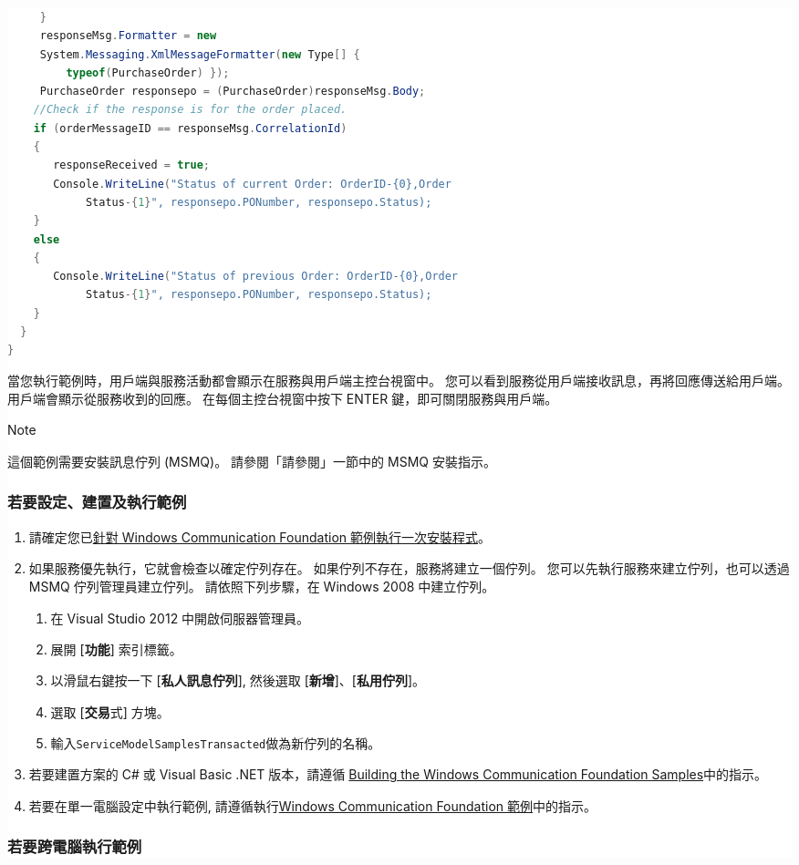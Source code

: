 ```csharp
     }
     responseMsg.Formatter = new
     System.Messaging.XmlMessageFormatter(new Type[] {
         typeof(PurchaseOrder) });
     PurchaseOrder responsepo = (PurchaseOrder)responseMsg.Body;
    //Check if the response is for the order placed.
    if (orderMessageID == responseMsg.CorrelationId)
    {
       responseReceived = true;
       Console.WriteLine("Status of current Order: OrderID-{0},Order
            Status-{1}", responsepo.PONumber, responsepo.Status);
    }
    else
    {
       Console.WriteLine("Status of previous Order: OrderID-{0},Order
            Status-{1}", responsepo.PONumber, responsepo.Status);
    }
  }
}
```

 當您執行範例時，用戶端與服務活動都會顯示在服務與用戶端主控台視窗中。 您可以看到服務從用戶端接收訊息，再將回應傳送給用戶端。 用戶端會顯示從服務收到的回應。 在每個主控台視窗中按下 ENTER 鍵，即可關閉服務與用戶端。

> [!NOTE]
> 這個範例需要安裝訊息佇列 (MSMQ)。 請參閱「請參閱」一節中的 MSMQ 安裝指示。

### <a name="to-setup-build-and-run-the-sample"></a>若要設定、建置及執行範例

1. 請確定您已[針對 Windows Communication Foundation 範例執行一次安裝程式](../../../../docs/framework/wcf/samples/one-time-setup-procedure-for-the-wcf-samples.md)。

2. 如果服務優先執行，它就會檢查以確定佇列存在。 如果佇列不存在，服務將建立一個佇列。 您可以先執行服務來建立佇列，也可以透過 MSMQ 佇列管理員建立佇列。 請依照下列步驟，在 Windows 2008 中建立佇列。

    1. 在 Visual Studio 2012 中開啟伺服器管理員。

    2. 展開 [**功能**] 索引標籤。

    3. 以滑鼠右鍵按一下 [**私人訊息佇列**], 然後選取 [**新增**]、[**私用佇列**]。

    4. 選取 [**交易**式] 方塊。

    5. 輸入`ServiceModelSamplesTransacted`做為新佇列的名稱。

3. 若要建置方案的 C# 或 Visual Basic .NET 版本，請遵循 [Building the Windows Communication Foundation Samples](../../../../docs/framework/wcf/samples/building-the-samples.md)中的指示。

4. 若要在單一電腦設定中執行範例, 請遵循執行[Windows Communication Foundation 範例](../../../../docs/framework/wcf/samples/running-the-samples.md)中的指示。

### <a name="to-run-the-sample-across-computers"></a>若要跨電腦執行範例
